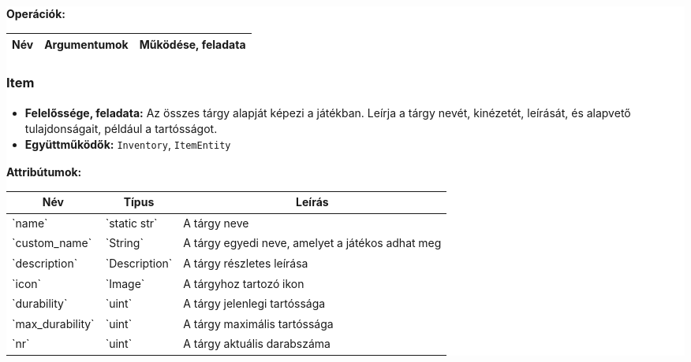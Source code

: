 **Operációk:**

<table>
  <thead>
    <tr>
      <th>Név</th>
      <th>Argumentumok</th>
      <th>Működése, feladata</th>
    </tr>
  </thead>
  <tbody>
  </tbody>
</table>


### Item

- **Felelőssége, feladata:** Az összes tárgy alapját képezi a játékban. Leírja a tárgy nevét, kinézetét, leírását, és alapvető tulajdonságait, például a tartósságot.
- **Együttműködők:** `Inventory`, `ItemEntity`

**Attribútumok:**

<table>
  <thead>
    <tr>
      <th>Név</th>
      <th>Típus</th>
      <th>Leírás</th>
    </tr>
  </thead>
  <tbody>
    <tr>
      <td>`name`</td>
      <td>`static str`</td>
      <td>A tárgy neve</td>
    </tr>
    <tr>
      <td>`custom_name`</td>
      <td>`String`</td>
      <td>A tárgy egyedi neve, amelyet a játékos adhat meg</td>
    </tr>
    <tr>
      <td>`description`</td>
      <td>`Description`</td>
      <td>A tárgy részletes leírása</td>
    </tr>
    <tr>
      <td>`icon`</td>
      <td>`Image`</td>
      <td>A tárgyhoz tartozó ikon</td>
    </tr>
    <tr>
      <td>`durability`</td>
      <td>`uint`</td>
      <td>A tárgy jelenlegi tartóssága</td>
    </tr>
    <tr>
      <td>`max_durability`</td>
      <td>`uint`</td>
      <td>A tárgy maximális tartóssága</td>
    </tr>
    <tr>
      <td>`nr`</td>
      <td>`uint`</td>
      <td>A tárgy aktuális darabszáma</td>